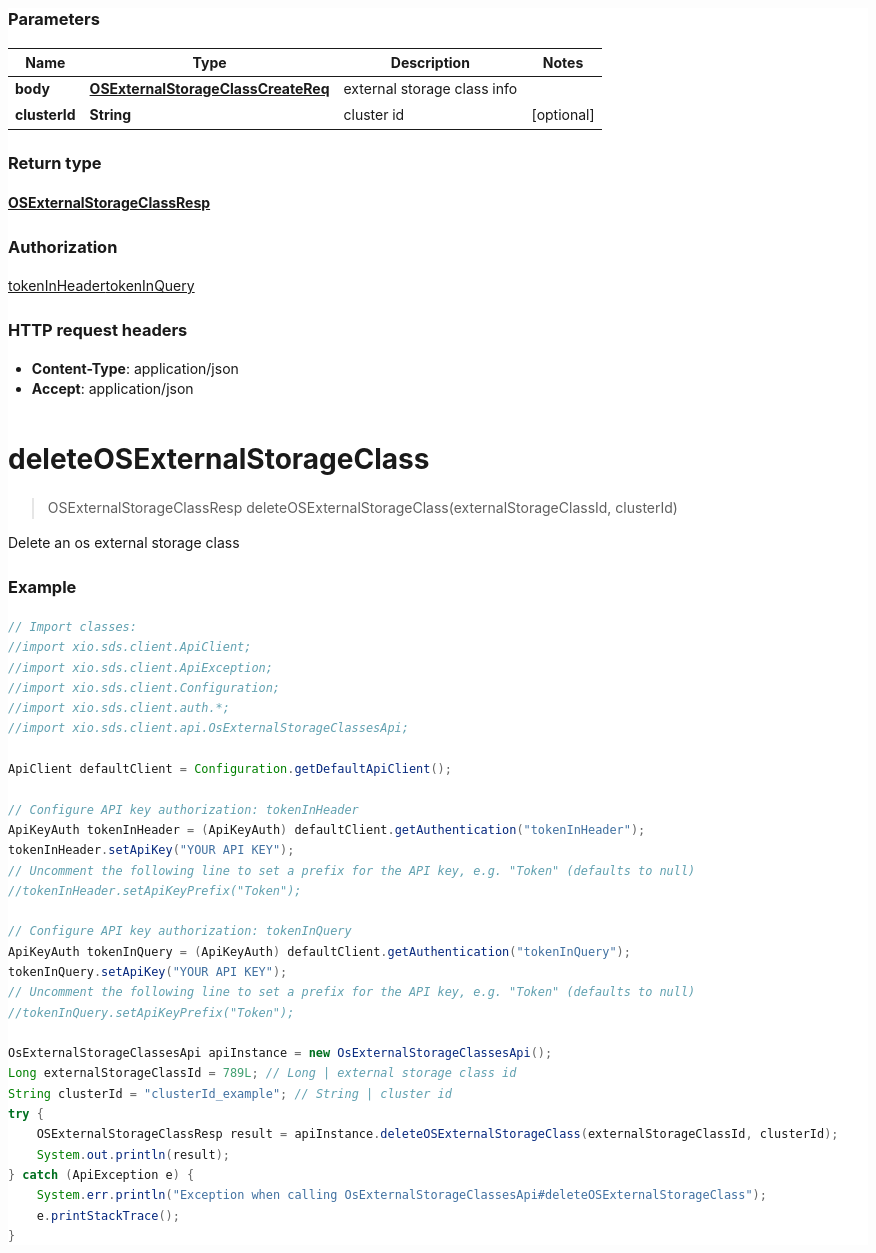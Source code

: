 ### Parameters

Name | Type | Description  | Notes
------------- | ------------- | ------------- | -------------
 **body** | [**OSExternalStorageClassCreateReq**](OSExternalStorageClassCreateReq.md)| external storage class info |
 **clusterId** | **String**| cluster id | [optional]

### Return type

[**OSExternalStorageClassResp**](OSExternalStorageClassResp.md)

### Authorization

[tokenInHeader](../README.md#tokenInHeader)[tokenInQuery](../README.md#tokenInQuery)

### HTTP request headers

 - **Content-Type**: application/json
 - **Accept**: application/json

<a name="deleteOSExternalStorageClass"></a>
# **deleteOSExternalStorageClass**
> OSExternalStorageClassResp deleteOSExternalStorageClass(externalStorageClassId, clusterId)



Delete an os external storage class

### Example
```java
// Import classes:
//import xio.sds.client.ApiClient;
//import xio.sds.client.ApiException;
//import xio.sds.client.Configuration;
//import xio.sds.client.auth.*;
//import xio.sds.client.api.OsExternalStorageClassesApi;

ApiClient defaultClient = Configuration.getDefaultApiClient();

// Configure API key authorization: tokenInHeader
ApiKeyAuth tokenInHeader = (ApiKeyAuth) defaultClient.getAuthentication("tokenInHeader");
tokenInHeader.setApiKey("YOUR API KEY");
// Uncomment the following line to set a prefix for the API key, e.g. "Token" (defaults to null)
//tokenInHeader.setApiKeyPrefix("Token");

// Configure API key authorization: tokenInQuery
ApiKeyAuth tokenInQuery = (ApiKeyAuth) defaultClient.getAuthentication("tokenInQuery");
tokenInQuery.setApiKey("YOUR API KEY");
// Uncomment the following line to set a prefix for the API key, e.g. "Token" (defaults to null)
//tokenInQuery.setApiKeyPrefix("Token");

OsExternalStorageClassesApi apiInstance = new OsExternalStorageClassesApi();
Long externalStorageClassId = 789L; // Long | external storage class id
String clusterId = "clusterId_example"; // String | cluster id
try {
    OSExternalStorageClassResp result = apiInstance.deleteOSExternalStorageClass(externalStorageClassId, clusterId);
    System.out.println(result);
} catch (ApiException e) {
    System.err.println("Exception when calling OsExternalStorageClassesApi#deleteOSExternalStorageClass");
    e.printStackTrace();
}
```